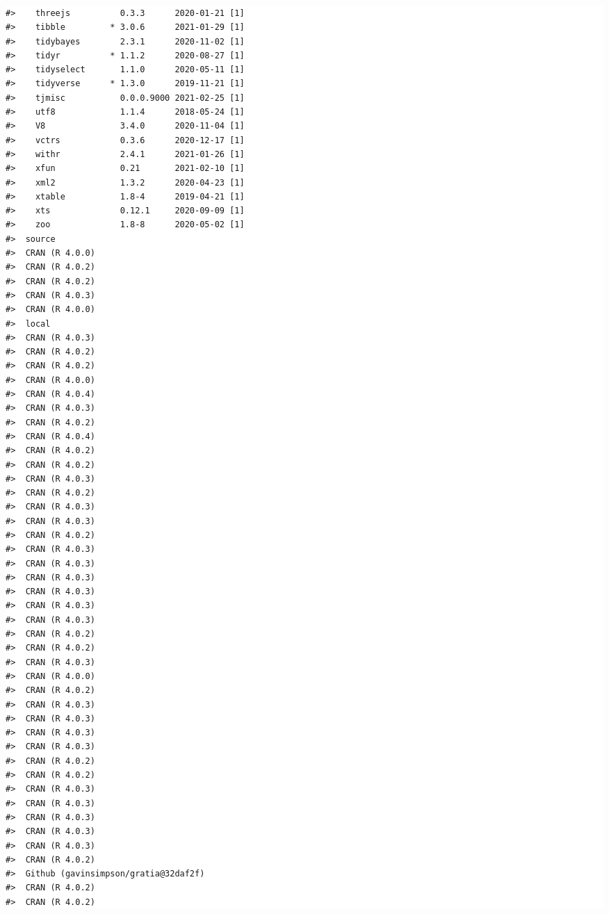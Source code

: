    #>    threejs          0.3.3      2020-01-21 [1]
    #>    tibble         * 3.0.6      2021-01-29 [1]
    #>    tidybayes        2.3.1      2020-11-02 [1]
    #>    tidyr          * 1.1.2      2020-08-27 [1]
    #>    tidyselect       1.1.0      2020-05-11 [1]
    #>    tidyverse      * 1.3.0      2019-11-21 [1]
    #>    tjmisc           0.0.0.9000 2021-02-25 [1]
    #>    utf8             1.1.4      2018-05-24 [1]
    #>    V8               3.4.0      2020-11-04 [1]
    #>    vctrs            0.3.6      2020-12-17 [1]
    #>    withr            2.4.1      2021-01-26 [1]
    #>    xfun             0.21       2021-02-10 [1]
    #>    xml2             1.3.2      2020-04-23 [1]
    #>    xtable           1.8-4      2019-04-21 [1]
    #>    xts              0.12.1     2020-09-09 [1]
    #>    zoo              1.8-8      2020-05-02 [1]
    #>  source                              
    #>  CRAN (R 4.0.0)                      
    #>  CRAN (R 4.0.2)                      
    #>  CRAN (R 4.0.2)                      
    #>  CRAN (R 4.0.3)                      
    #>  CRAN (R 4.0.0)                      
    #>  local                               
    #>  CRAN (R 4.0.3)                      
    #>  CRAN (R 4.0.2)                      
    #>  CRAN (R 4.0.2)                      
    #>  CRAN (R 4.0.0)                      
    #>  CRAN (R 4.0.4)                      
    #>  CRAN (R 4.0.3)                      
    #>  CRAN (R 4.0.2)                      
    #>  CRAN (R 4.0.4)                      
    #>  CRAN (R 4.0.2)                      
    #>  CRAN (R 4.0.2)                      
    #>  CRAN (R 4.0.3)                      
    #>  CRAN (R 4.0.2)                      
    #>  CRAN (R 4.0.3)                      
    #>  CRAN (R 4.0.3)                      
    #>  CRAN (R 4.0.2)                      
    #>  CRAN (R 4.0.3)                      
    #>  CRAN (R 4.0.3)                      
    #>  CRAN (R 4.0.3)                      
    #>  CRAN (R 4.0.3)                      
    #>  CRAN (R 4.0.3)                      
    #>  CRAN (R 4.0.3)                      
    #>  CRAN (R 4.0.2)                      
    #>  CRAN (R 4.0.2)                      
    #>  CRAN (R 4.0.3)                      
    #>  CRAN (R 4.0.0)                      
    #>  CRAN (R 4.0.2)                      
    #>  CRAN (R 4.0.3)                      
    #>  CRAN (R 4.0.3)                      
    #>  CRAN (R 4.0.3)                      
    #>  CRAN (R 4.0.3)                      
    #>  CRAN (R 4.0.2)                      
    #>  CRAN (R 4.0.2)                      
    #>  CRAN (R 4.0.3)                      
    #>  CRAN (R 4.0.3)                      
    #>  CRAN (R 4.0.3)                      
    #>  CRAN (R 4.0.3)                      
    #>  CRAN (R 4.0.3)                      
    #>  CRAN (R 4.0.2)                      
    #>  Github (gavinsimpson/gratia@32daf2f)
    #>  CRAN (R 4.0.2)                      
    #>  CRAN (R 4.0.2)                      

[sw-slides]: https://www.maths.ed.ac.uk/~swood34/mgcv/tampere/basis-penalty.pdf "PDF of Simon Wood's slides on Basis Penalty Smoothers"
[smoothness-slides]: https://www.maths.ed.ac.uk/~swood34/mgcv/tampere/smoothness.pdf "Simon Wood's smoothness selection slides"
[nr-gam]: https://youtu.be/q4_t8jXcQgc "Noam Ross - Nonlinear Models in R: The Wonderful World of mgcv"
[gs-gam]: https://youtu.be/Zxokd_Eqrcg?t=506 "Dr. Gavin Simpson - Learning When, Where, and by How Much, Things Change [Remote]"
[ms-gam]: https://arxiv.org/abs/1703.05339 "Generalised additive mixed models for dynamic analysis in linguistics: a practical introduction"
[gam-resources]: https://github.com/noamross/gam-resources "Resources for Learning About and Using GAMs in R"
[mgcv-textbook]: https://amzn.to/37PLa8W "An Amazon Affliate link to Simon Wood's GAM textbook" 
[radon]: https://mc-stan.org/rstanarm/reference/rstanarm-datasets.html "Documentation on the radon dataset"
[mcycle]: https://rdrr.io/pkg/MASS/man/mcycle.html "Documentation on the mcycle dataset"
[smooth2random]: https://rdrr.io/pkg/mgcv/man/smooth2random.html "Documentation on smooth2random"
[gam-vcomp]: https://rdrr.io/pkg/mgcv/man/gam.vcomp.html "Documentation on gam.vcomp"
[rs-splines]: https://youtu.be/ENxTrFf9a7c?t=2226 "Statistical Rethinking Winter 2019 Lecture 04"
[arm-book]: https://amzn.to/3aVa9tB "An Amazon Affliate link to Gelman and Hill" 
[gs-re]: https://fromthebottomoftheheap.net/2021/02/02/random-effects-in-gams/ "Using random effects in GAMs with mgcv"
[gratia]: https://gavinsimpson.github.io/gratia/ "The gratia R package"
[stan-ncp]: https://mc-stan.org/docs/2_26/stan-users-guide/reparameterization-section.html#hierarchical-models-and-the-non-centered-parameterization "The Stan manual on reparameterization"
[rm-mmm]: https://elevanth.org/blog/2017/09/07/metamorphosis-multilevel-model/ "Metamorphosis and the Multilevel Model"
[mb-ncp]: https://betanalpha.github.io/assets/case_studies/hierarchical_modeling.html#24_Normal_Hierarchical_Models "Hierarchical Modeling"
[old-and-new]: http://www.biostat.umn.edu/~hodges/PubH8492/Hodges-ClaytonREONsubToStatSci.pdf "Random effects old and new"
[loo]: https://mc-stan.org/loo/reference/loo.html "Efficient approximate leave-one-out cross-validation (LOO)"
[wiki-spline]: https://commons.wikimedia.org/wiki/File:Spline_(PSF).png "File:Spline (PSF).png on Wikimedia"
[wood-2004]: https://www.tandfonline.com/doi/abs/10.1198/016214504000000980 "Stable and Efficient Multiple Smoothing Parameter Estimation for Generalized Additive Models"
[gamm4-code]: https://github.com/cran/gamm4/blob/8c89289807ee7092229b13d7129b3eca33101a89/R/gamm4.r "Source code from the gamm4 package"